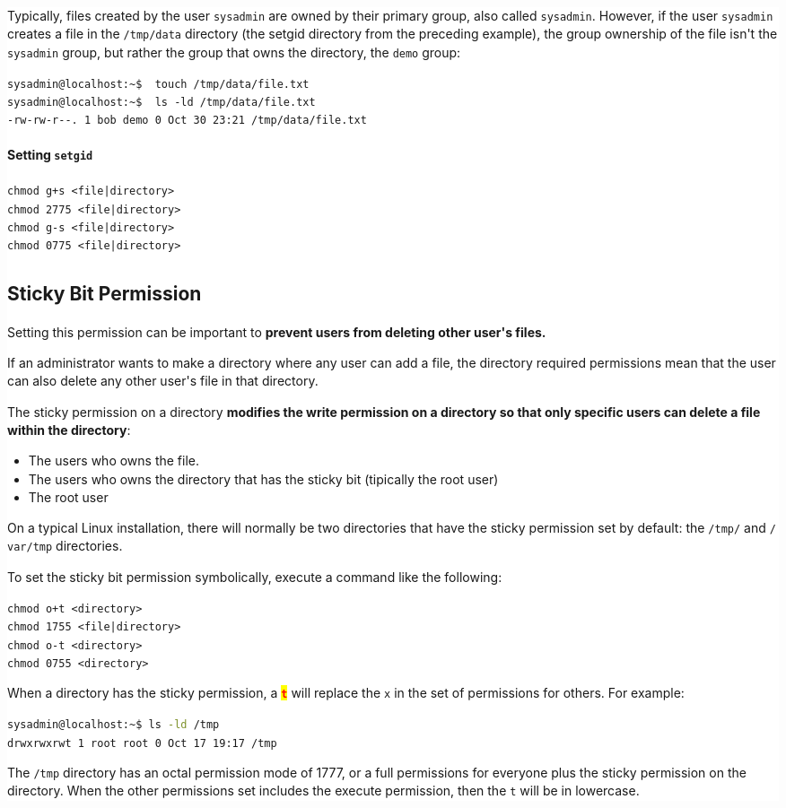 Typically, files created by the user `sysadmin` are owned by their primary group, also called `sysadmin`. However, if the user `sysadmin` creates a file in the `/tmp/data` directory (the setgid directory from the preceding example), the group ownership of the file isn't the `sysadmin` group, but rather the group that owns the directory, the `demo` group:

```
sysadmin@localhost:~$  touch /tmp/data/file.txt
sysadmin@localhost:~$  ls -ld /tmp/data/file.txt
-rw-rw-r--. 1 bob demo 0 Oct 30 23:21 /tmp/data/file.txt
```

#### Setting `setgid`

```
chmod g+s <file|directory>
chmod 2775 <file|directory>
chmod g-s <file|directory>
chmod 0775 <file|directory>
```

## Sticky Bit Permission

Setting this permission can be important to **prevent users from deleting other user's files.**&#x20;

If an administrator wants to make a directory where any user can add a file, the directory required permissions mean that the user can also delete any other user's file in that directory.

The sticky permission on a directory **modifies the write permission on a directory so that only specific users can delete a file within the directory**:

* The users who owns the file.
* The users who owns the directory that has the sticky bit (tipically the root user)
* The root user

On a typical Linux installation, there will normally be two directories that have the sticky permission set by default: the `/tmp/` and `/var/tmp` directories.&#x20;

To set the sticky bit permission symbolically, execute a command like the following:

```
chmod o+t <directory>
chmod 1755 <file|directory>
chmod o-t <directory>
chmod 0755 <directory>
```

When a directory has the sticky permission, a <mark style="color:red;">**`t`**</mark> will replace the `x` in the set of permissions for others. For example:

```bash
sysadmin@localhost:~$ ls -ld /tmp
drwxrwxrwt 1 root root 0 Oct 17 19:17 /tmp
```

The `/tmp` directory has an octal permission mode of 1777, or a full permissions for everyone plus the sticky permission on the directory. When the other permissions set includes the execute permission, then the `t` will be in lowercase.&#x20;
